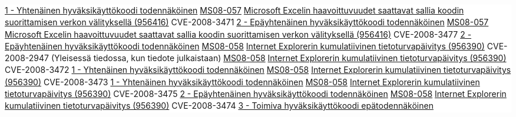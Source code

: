 <td><a href="http://technet.microsoft.com/en-us/security/cc998259.aspx">1 - Yhtenäinen hyväksikäyttökoodi todennäköinen</a></td>
<td></td>
</tr>
<tr class="odd">
<td><a href="http://go.microsoft.com/fwlink/?linkid=124653">MS08-057</a></td>
<td><a href="http://go.microsoft.com/fwlink/?linkid=124653">Microsoft Excelin haavoittuvuudet saattavat sallia koodin suorittamisen verkon välityksellä (956416)</a></td>
<td>CVE-2008-3471</td>
<td><a href="http://technet.microsoft.com/en-us/security/cc998259.aspx">2 - Epäyhtenäinen hyväksikäyttökoodi todennäköinen</a></td>
<td></td>
</tr>
<tr class="even">
<td><a href="http://go.microsoft.com/fwlink/?linkid=124653">MS08-057</a></td>
<td><a href="http://go.microsoft.com/fwlink/?linkid=124653">Microsoft Excelin haavoittuvuudet saattavat sallia koodin suorittamisen verkon välityksellä (956416)</a></td>
<td>CVE-2008-3477</td>
<td><a href="http://technet.microsoft.com/en-us/security/cc998259.aspx">2 - Epäyhtenäinen hyväksikäyttökoodi todennäköinen</a></td>
<td></td>
</tr>
<tr class="odd">
<td><a href="http://go.microsoft.com/fwlink/?linkid=128060">MS08-058</a></td>
<td><a href="http://go.microsoft.com/fwlink/?linkid=128060">Internet Explorerin kumulatiivinen tietoturvapäivitys (956390)</a></td>
<td>CVE-2008-2947</td>
<td>(Yleisessä tiedossa, kun tiedote julkaistaan)</td>
<td></td>
</tr>
<tr class="even">
<td><a href="http://go.microsoft.com/fwlink/?linkid=128060">MS08-058</a></td>
<td><a href="http://go.microsoft.com/fwlink/?linkid=128060">Internet Explorerin kumulatiivinen tietoturvapäivitys (956390)</a></td>
<td>CVE-2008-3472</td>
<td><a href="http://technet.microsoft.com/en-us/security/cc998259.aspx">1 - Yhtenäinen hyväksikäyttökoodi todennäköinen</a></td>
<td></td>
</tr>
<tr class="odd">
<td><a href="http://go.microsoft.com/fwlink/?linkid=128060">MS08-058</a></td>
<td><a href="http://go.microsoft.com/fwlink/?linkid=128060">Internet Explorerin kumulatiivinen tietoturvapäivitys (956390)</a></td>
<td>CVE-2008-3473</td>
<td><a href="http://technet.microsoft.com/en-us/security/cc998259.aspx">1 - Yhtenäinen hyväksikäyttökoodi todennäköinen</a></td>
<td></td>
</tr>
<tr class="even">
<td><a href="http://go.microsoft.com/fwlink/?linkid=128060">MS08-058</a></td>
<td><a href="http://go.microsoft.com/fwlink/?linkid=128060">Internet Explorerin kumulatiivinen tietoturvapäivitys (956390)</a></td>
<td>CVE-2008-3475</td>
<td><a href="http://technet.microsoft.com/en-us/security/cc998259.aspx">2 - Epäyhtenäinen hyväksikäyttökoodi todennäköinen</a></td>
<td></td>
</tr>
<tr class="odd">
<td><a href="http://go.microsoft.com/fwlink/?linkid=128060">MS08-058</a></td>
<td><a href="http://go.microsoft.com/fwlink/?linkid=128060">Internet Explorerin kumulatiivinen tietoturvapäivitys (956390)</a></td>
<td>CVE-2008-3474</td>
<td><a href="http://technet.microsoft.com/en-us/security/cc998259.aspx">3 - Toimiva hyväksikäyttökoodi epätodennäköinen</a></td>